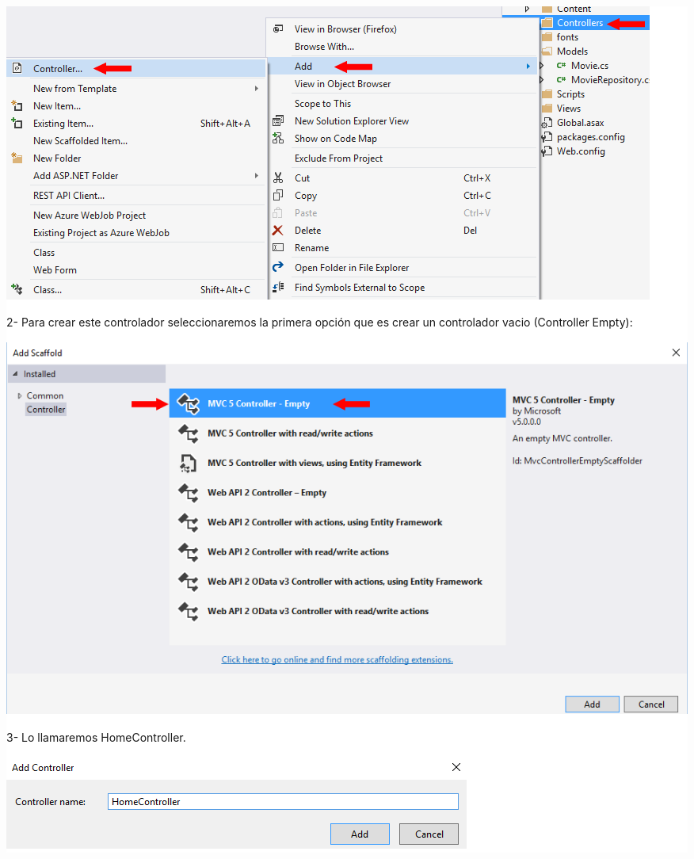 ![MVC](img/T05_01.png)

2- Para crear este controlador seleccionaremos la primera opción que es crear un controlador vacio (Controller Empty):

![MVC](img/T05_05.png)

3- Lo llamaremos HomeController.

![MVC](img/T05_06.png)

